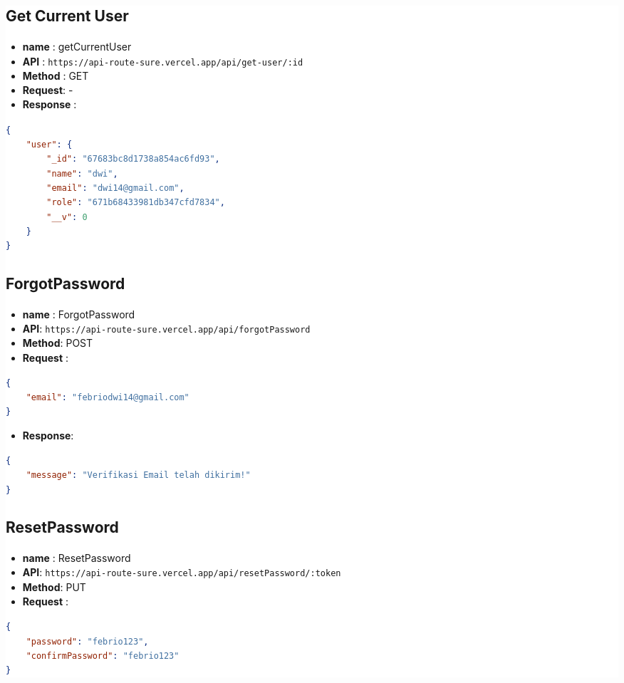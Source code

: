 ## Get Current User

-   **name** : getCurrentUser
-   **API** : `https://api-route-sure.vercel.app/api/get-user/:id`
-   **Method** : GET
-   **Request**: -
-   **Response** :

```json
{
	"user": {
		"_id": "67683bc8d1738a854ac6fd93",
		"name": "dwi",
		"email": "dwi14@gmail.com",
		"role": "671b68433981db347cfd7834",
		"__v": 0
	}
}
```

## ForgotPassword

-   **name** : ForgotPassword
-   **API**: `https://api-route-sure.vercel.app/api/forgotPassword`
-   **Method**: POST
-   **Request** :

```json
{
	"email": "febriodwi14@gmail.com"
}
```

-   **Response**:

```json
{
	"message": "Verifikasi Email telah dikirim!"
}
```

## ResetPassword

-   **name** : ResetPassword
-   **API**: `https://api-route-sure.vercel.app/api/resetPassword/:token`
-   **Method**: PUT
-   **Request** :

```json
{
	"password": "febrio123",
	"confirmPassword": "febrio123"
}
```
